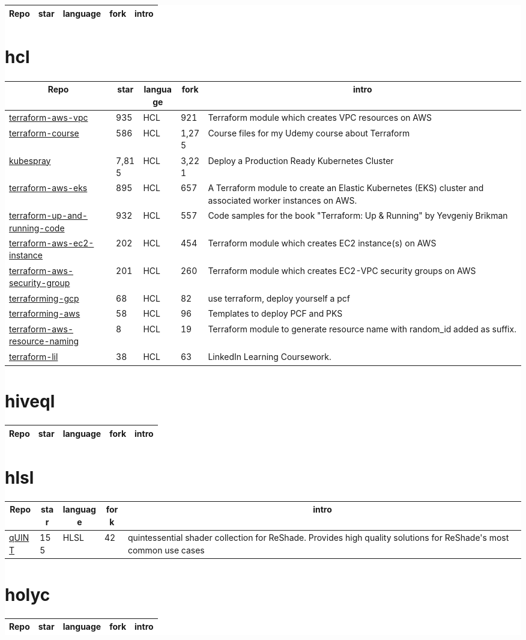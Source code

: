 Repo|star|language|fork|intro
-|-|-|-|-



# hcl

Repo|star|language|fork|intro
-|-|-|-|-
[terraform-aws-vpc](https://github.com/terraform-aws-modules/terraform-aws-vpc)|935|HCL|921|Terraform module which creates VPC resources on AWS
[terraform-course](https://github.com/wardviaene/terraform-course)|586|HCL|1,275|Course files for my Udemy course about Terraform
[kubespray](https://github.com/kubernetes-sigs/kubespray)|7,815|HCL|3,221|Deploy a Production Ready Kubernetes Cluster
[terraform-aws-eks](https://github.com/terraform-aws-modules/terraform-aws-eks)|895|HCL|657|A Terraform module to create an Elastic Kubernetes (EKS) cluster and associated worker instances on AWS.
[terraform-up-and-running-code](https://github.com/brikis98/terraform-up-and-running-code)|932|HCL|557|Code samples for the book "Terraform: Up & Running" by Yevgeniy Brikman
[terraform-aws-ec2-instance](https://github.com/terraform-aws-modules/terraform-aws-ec2-instance)|202|HCL|454|Terraform module which creates EC2 instance(s) on AWS
[terraform-aws-security-group](https://github.com/terraform-aws-modules/terraform-aws-security-group)|201|HCL|260|Terraform module which creates EC2-VPC security groups on AWS
[terraforming-gcp](https://github.com/pivotal-cf/terraforming-gcp)|68|HCL|82|use terraform, deploy yourself a pcf
[terraforming-aws](https://github.com/pivotal-cf/terraforming-aws)|58|HCL|96|Templates to deploy PCF and PKS
[terraform-aws-resource-naming](https://github.com/traveloka/terraform-aws-resource-naming)|8|HCL|19|Terraform module to generate resource name with random_id added as suffix.
[terraform-lil](https://github.com/Adron/terraform-lil)|38|HCL|63|LinkedIn Learning Coursework.


# hiveql

Repo|star|language|fork|intro
-|-|-|-|-



# hlsl

Repo|star|language|fork|intro
-|-|-|-|-
[qUINT](https://github.com/martymcmodding/qUINT)|155|HLSL|42|quintessential shader collection for ReShade. Provides high quality solutions for ReShade's most common use cases


# holyc

Repo|star|language|fork|intro
-|-|-|-|-
